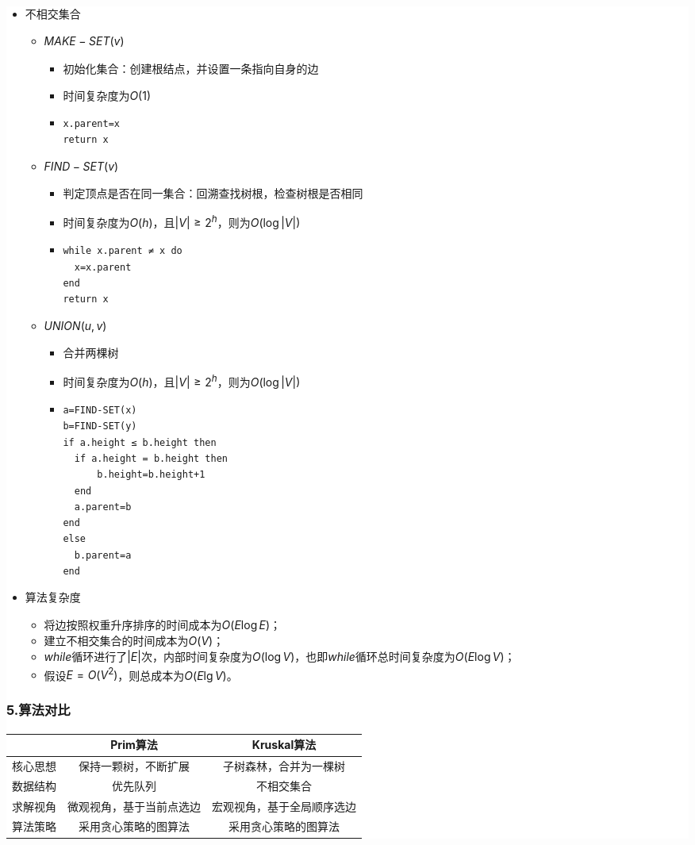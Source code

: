 - 不相交集合

  - $MAKE-SET(v)$

    - 初始化集合：创建根结点，并设置一条指向自身的边

    - 时间复杂度为$O(1)$

    - ```pseudocode
      x.parent=x
      return x
      ```

  - $FIND-SET(v)$

    - 判定顶点是否在同一集合：回溯查找树根，检查树根是否相同

    - 时间复杂度为$O(h)$，且$|V|\geq 2^h$，则为$O(\log |V|)$

    - ```pseudocode
      while x.parent ≠ x do
      	x=x.parent
      end
      return x
      ```

  - $UNION(u,v)$
    - 合并两棵树
    
    - 时间复杂度为$O(h)$，且$|V|\geq 2^h$，则为$O(\log |V|)$
    
    - ```pseudocode
      a=FIND-SET(x)
      b=FIND-SET(y)
      if a.height ≤ b.height then
      	if a.height = b.height then
      		b.height=b.height+1
      	end
      	a.parent=b
      end
      else
      	b.parent=a
      end
      ```
    
  
- 算法复杂度

  - 将边按照权重升序排序的时间成本为$O(E\log E)$；
  - 建立不相交集合的时间成本为$O(V)$；
  - $while$循环进行了$|E|$次，内部时间复杂度为$O(\log V)$，也即$while$循环总时间复杂度为$O(E\log V)$；
  - 假设$E=O(V^2)$，则总成本为$O(E\lg V)$。

### 5.算法对比

|          |         Prim算法         |        Kruskal算法         |
| :------: | :----------------------: | :------------------------: |
| 核心思想 |   保持一颗树，不断扩展   |   子树森林，合并为一棵树   |
| 数据结构 |         优先队列         |         不相交集合         |
| 求解视角 | 微观视角，基于当前点选边 | 宏观视角，基于全局顺序选边 |
| 算法策略 |   采用贪心策略的图算法   |    采用贪心策略的图算法    |
